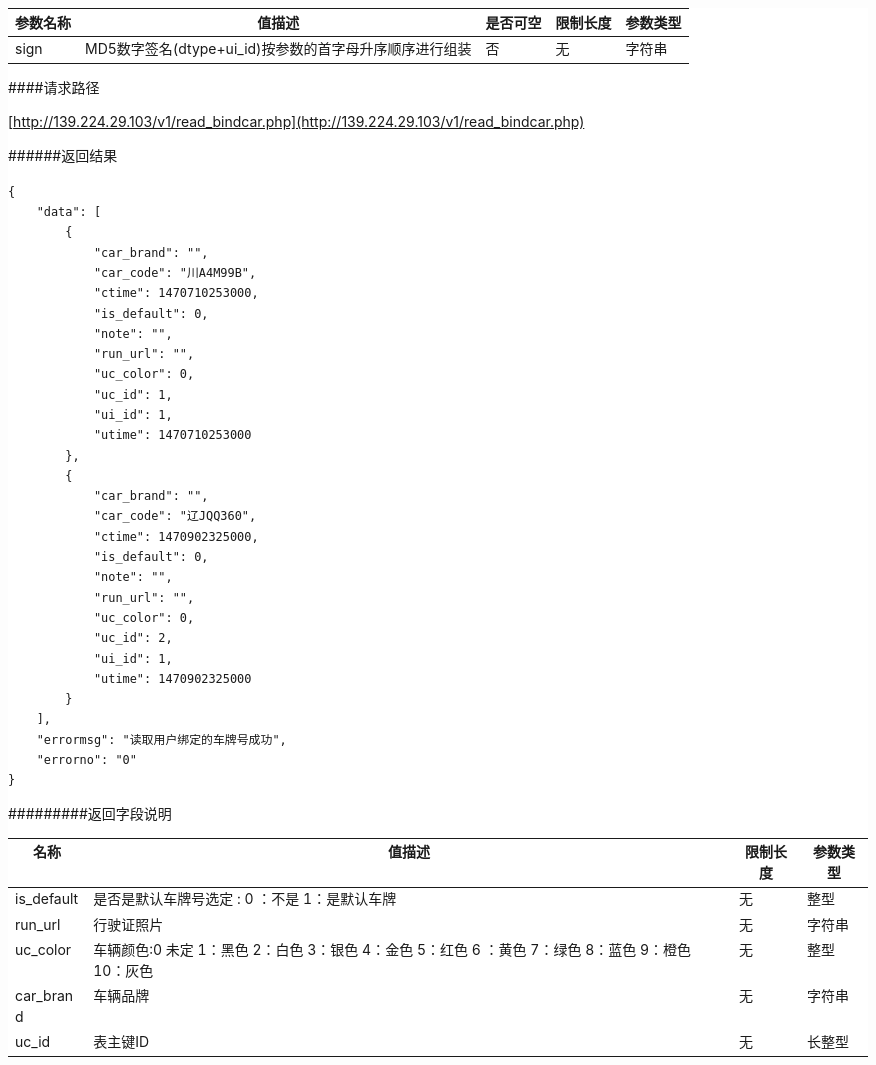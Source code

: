 |参数名称|值描述|是否可空|限制长度|参数类型|
|--------|-----|----|--------|-------|
| sign| MD5数字签名(dtype+ui_id)按参数的首字母升序顺序进行组装| 否| 无 |字符串|

####请求路径

[http://139.224.29.103/v1/read_bindcar.php](http://139.224.29.103/v1/read_bindcar.php)

######返回结果

    {
        "data": [
            {
                "car_brand": "",
                "car_code": "川A4M99B",
                "ctime": 1470710253000,
                "is_default": 0,
                "note": "",
                "run_url": "",
                "uc_color": 0,
                "uc_id": 1,
                "ui_id": 1,
                "utime": 1470710253000
            },
            {
                "car_brand": "",
                "car_code": "辽JQQ360",
                "ctime": 1470902325000,
                "is_default": 0,
                "note": "",
                "run_url": "",
                "uc_color": 0,
                "uc_id": 2,
                "ui_id": 1,
                "utime": 1470902325000
            }
        ],
        "errormsg": "读取用户绑定的车牌号成功",
        "errorno": "0"
    }

#########返回字段说明

|名称|值描述|限制长度|参数类型|
|--------|----|--------|-------|
| is_default| 是否是默认车牌号选定 : 0 ：不是 1：是默认车牌| 无 |整型|
| run_url| 行驶证照片| 无 |字符串|
| uc_color| 车辆颜色:0 未定  1：黑色 2：白色 3：银色 4：金色 5：红色 6 ：黄色 7：绿色 8：蓝色 9：橙色 10：灰色| 无 |整型|
| car_brand| 车辆品牌| 无 |字符串|
| uc_id| 表主键ID| 无 |长整型|
